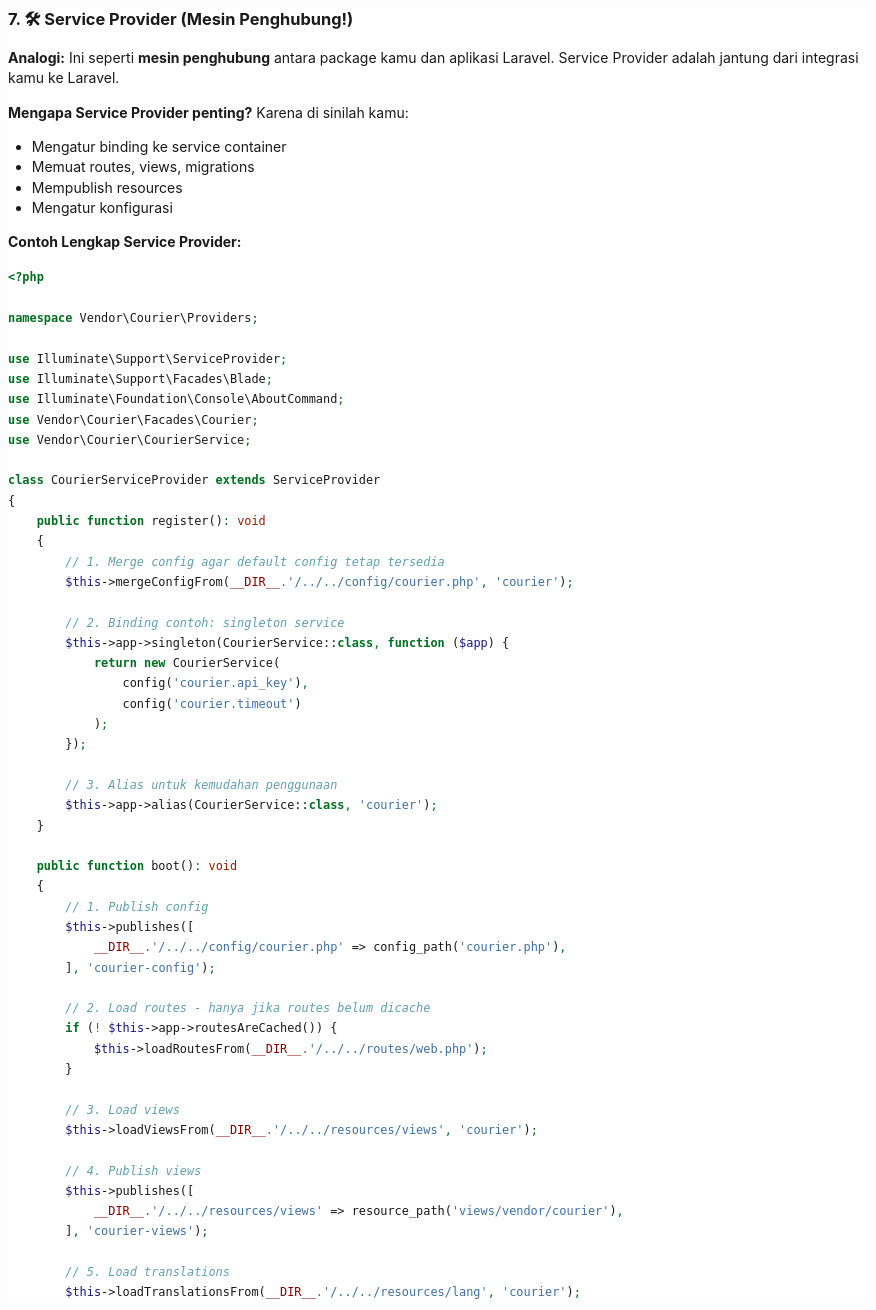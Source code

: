 ### 7. 🛠️ Service Provider (Mesin Penghubung!)

**Analogi:** Ini seperti **mesin penghubung** antara package kamu dan aplikasi Laravel. Service Provider adalah jantung dari integrasi kamu ke Laravel.

**Mengapa Service Provider penting?** Karena di sinilah kamu:
- Mengatur binding ke service container
- Memuat routes, views, migrations
- Mempublish resources
- Mengatur konfigurasi

**Contoh Lengkap Service Provider:**
```php
<?php

namespace Vendor\Courier\Providers;

use Illuminate\Support\ServiceProvider;
use Illuminate\Support\Facades\Blade;
use Illuminate\Foundation\Console\AboutCommand;
use Vendor\Courier\Facades\Courier;
use Vendor\Courier\CourierService;

class CourierServiceProvider extends ServiceProvider
{
    public function register(): void
    {
        // 1. Merge config agar default config tetap tersedia
        $this->mergeConfigFrom(__DIR__.'/../../config/courier.php', 'courier');

        // 2. Binding contoh: singleton service
        $this->app->singleton(CourierService::class, function ($app) {
            return new CourierService(
                config('courier.api_key'),
                config('courier.timeout')
            );
        });

        // 3. Alias untuk kemudahan penggunaan
        $this->app->alias(CourierService::class, 'courier');
    }

    public function boot(): void
    {
        // 1. Publish config
        $this->publishes([
            __DIR__.'/../../config/courier.php' => config_path('courier.php'),
        ], 'courier-config');

        // 2. Load routes - hanya jika routes belum dicache
        if (! $this->app->routesAreCached()) {
            $this->loadRoutesFrom(__DIR__.'/../../routes/web.php');
        }

        // 3. Load views
        $this->loadViewsFrom(__DIR__.'/../../resources/views', 'courier');

        // 4. Publish views
        $this->publishes([
            __DIR__.'/../../resources/views' => resource_path('views/vendor/courier'),
        ], 'courier-views');

        // 5. Load translations
        $this->loadTranslationsFrom(__DIR__.'/../../resources/lang', 'courier');
```